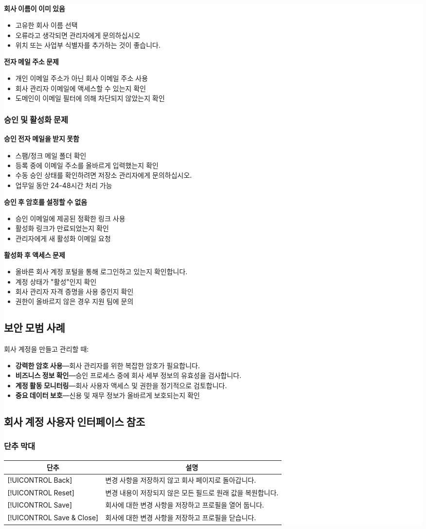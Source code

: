 **회사 이름이 이미 있음**

* 고유한 회사 이름 선택
* 오류라고 생각되면 관리자에게 문의하십시오
* 위치 또는 사업부 식별자를 추가하는 것이 좋습니다.

**전자 메일 주소 문제**

* 개인 이메일 주소가 아닌 회사 이메일 주소 사용
* 회사 관리자 이메일에 액세스할 수 있는지 확인
* 도메인이 이메일 필터에 의해 차단되지 않았는지 확인

### 승인 및 활성화 문제

**승인 전자 메일을 받지 못함**

* 스팸/정크 메일 폴더 확인
* 등록 중에 이메일 주소를 올바르게 입력했는지 확인
* 수동 승인 상태를 확인하려면 저장소 관리자에게 문의하십시오.
* 업무일 동안 24-48시간 처리 가능

**승인 후 암호를 설정할 수 없음**

* 승인 이메일에 제공된 정확한 링크 사용
* 활성화 링크가 만료되었는지 확인
* 관리자에게 새 활성화 이메일 요청

**활성화 후 액세스 문제**

* 올바른 회사 계정 포털을 통해 로그인하고 있는지 확인합니다.
* 계정 상태가 &quot;활성&quot;인지 확인
* 회사 관리자 자격 증명을 사용 중인지 확인
* 권한이 올바르지 않은 경우 지원 팀에 문의

## 보안 모범 사례

회사 계정을 만들고 관리할 때:

* **강력한 암호 사용**—회사 관리자를 위한 복잡한 암호가 필요합니다.
* **비즈니스 정보 확인**—승인 프로세스 중에 회사 세부 정보의 유효성을 검사합니다.
* **계정 활동 모니터링**—회사 사용자 액세스 및 권한을 정기적으로 검토합니다.
* **중요 데이터 보호**—신용 및 재무 정보가 올바르게 보호되는지 확인

## 회사 계정 사용자 인터페이스 참조

### 단추 막대

| 단추 | 설명 |
|---------------------------|------------------------------------------------------------------|
| [!UICONTROL Back] | 변경 사항을 저장하지 않고 회사 페이지로 돌아갑니다. |
| [!UICONTROL Reset] | 변경 내용이 저장되지 않은 모든 필드로 원래 값을 복원합니다. |
| [!UICONTROL Save] | 회사에 대한 변경 사항을 저장하고 프로필을 열어 둡니다. |
| [!UICONTROL Save & Close] | 회사에 대한 변경 사항을 저장하고 프로필을 닫습니다. |
